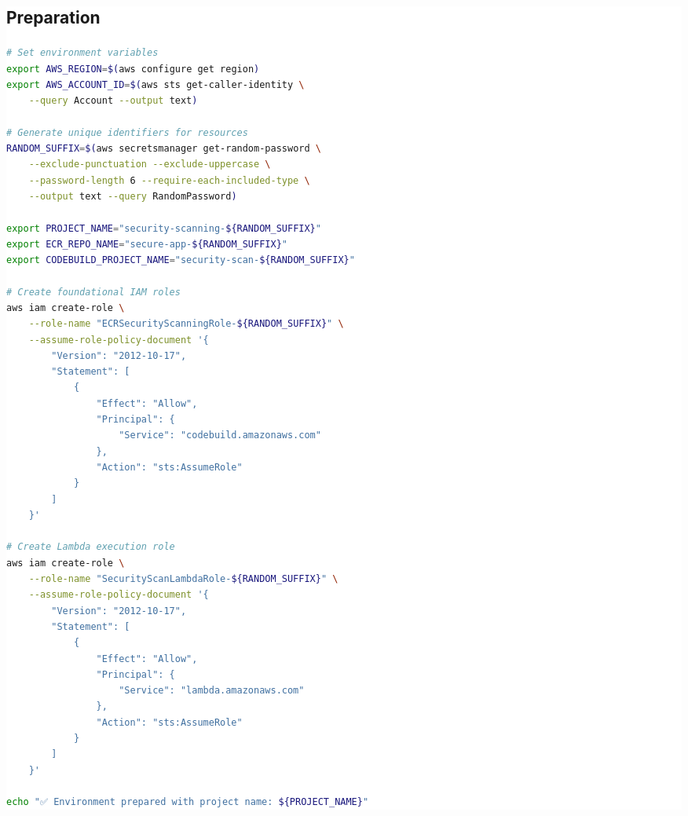 ## Preparation

```bash
# Set environment variables
export AWS_REGION=$(aws configure get region)
export AWS_ACCOUNT_ID=$(aws sts get-caller-identity \
    --query Account --output text)

# Generate unique identifiers for resources
RANDOM_SUFFIX=$(aws secretsmanager get-random-password \
    --exclude-punctuation --exclude-uppercase \
    --password-length 6 --require-each-included-type \
    --output text --query RandomPassword)

export PROJECT_NAME="security-scanning-${RANDOM_SUFFIX}"
export ECR_REPO_NAME="secure-app-${RANDOM_SUFFIX}"
export CODEBUILD_PROJECT_NAME="security-scan-${RANDOM_SUFFIX}"

# Create foundational IAM roles
aws iam create-role \
    --role-name "ECRSecurityScanningRole-${RANDOM_SUFFIX}" \
    --assume-role-policy-document '{
        "Version": "2012-10-17",
        "Statement": [
            {
                "Effect": "Allow",
                "Principal": {
                    "Service": "codebuild.amazonaws.com"
                },
                "Action": "sts:AssumeRole"
            }
        ]
    }'

# Create Lambda execution role
aws iam create-role \
    --role-name "SecurityScanLambdaRole-${RANDOM_SUFFIX}" \
    --assume-role-policy-document '{
        "Version": "2012-10-17",
        "Statement": [
            {
                "Effect": "Allow",
                "Principal": {
                    "Service": "lambda.amazonaws.com"
                },
                "Action": "sts:AssumeRole"
            }
        ]
    }'

echo "✅ Environment prepared with project name: ${PROJECT_NAME}"
```
